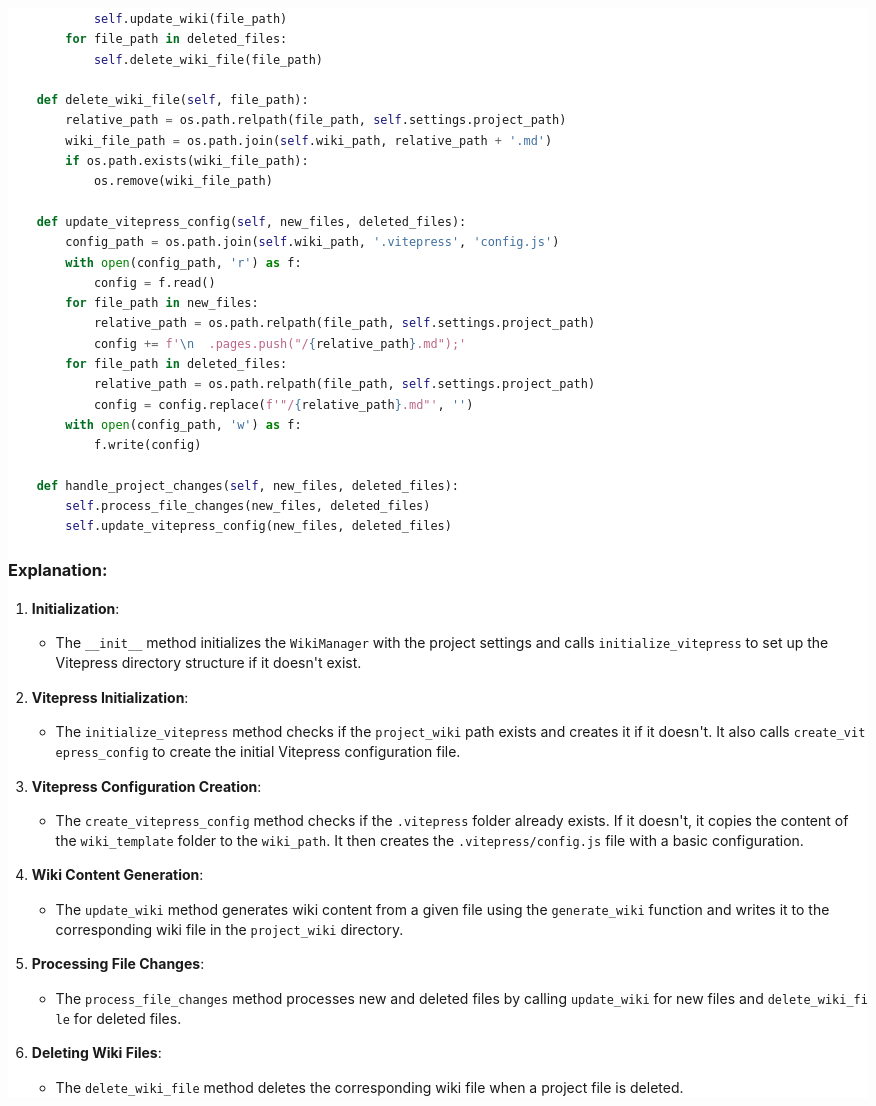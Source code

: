 ```python
            self.update_wiki(file_path)
        for file_path in deleted_files:
            self.delete_wiki_file(file_path)

    def delete_wiki_file(self, file_path):
        relative_path = os.path.relpath(file_path, self.settings.project_path)
        wiki_file_path = os.path.join(self.wiki_path, relative_path + '.md')
        if os.path.exists(wiki_file_path):
            os.remove(wiki_file_path)

    def update_vitepress_config(self, new_files, deleted_files):
        config_path = os.path.join(self.wiki_path, '.vitepress', 'config.js')
        with open(config_path, 'r') as f:
            config = f.read()
        for file_path in new_files:
            relative_path = os.path.relpath(file_path, self.settings.project_path)
            config += f'\n  .pages.push("/{relative_path}.md");'
        for file_path in deleted_files:
            relative_path = os.path.relpath(file_path, self.settings.project_path)
            config = config.replace(f'"/{relative_path}.md"', '')
        with open(config_path, 'w') as f:
            f.write(config)

    def handle_project_changes(self, new_files, deleted_files):
        self.process_file_changes(new_files, deleted_files)
        self.update_vitepress_config(new_files, deleted_files)
```

### Explanation:
1. **Initialization**:
   - The `__init__` method initializes the `WikiManager` with the project settings and calls `initialize_vitepress` to set up the Vitepress directory structure if it doesn't exist.

2. **Vitepress Initialization**:
   - The `initialize_vitepress` method checks if the `project_wiki` path exists and creates it if it doesn't. It also calls `create_vitepress_config` to create the initial Vitepress configuration file.

3. **Vitepress Configuration Creation**:
   - The `create_vitepress_config` method checks if the `.vitepress` folder already exists. If it doesn't, it copies the content of the `wiki_template` folder to the `wiki_path`. It then creates the `.vitepress/config.js` file with a basic configuration.

4. **Wiki Content Generation**:
   - The `update_wiki` method generates wiki content from a given file using the `generate_wiki` function and writes it to the corresponding wiki file in the `project_wiki` directory.

5. **Processing File Changes**:
   - The `process_file_changes` method processes new and deleted files by calling `update_wiki` for new files and `delete_wiki_file` for deleted files.

6. **Deleting Wiki Files**:
   - The `delete_wiki_file` method deletes the corresponding wiki file when a project file is deleted.
